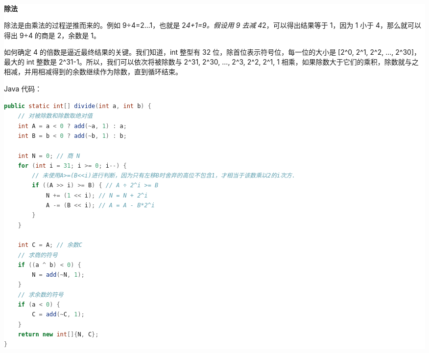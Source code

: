 ```java
```

**除法**

除法是由乘法的过程逆推而来的。例如 9÷4=2...1，也就是 2*4+1=9。假设用 9 去减 4*2，可以得出结果等于 1，因为 1 小于 4，那么就可以得出 9÷4 的商是 2，余数是 1。

如何确定 4 的倍数是逼近最终结果的关键。我们知道，int 整型有 32 位，除首位表示符号位，每一位的大小是 [2^0, 2^1, 2^2, ..., 2^30]，最大的 int 整数是 2^31-1。所以，我们可以依次将被除数与 2^31, 2^30, ..., 2^3, 2^2, 2^1, 1 相乘，如果除数大于它们的乘积，除数就与之相减，并用相减得到的余数继续作为除数，直到循环结束。

Java 代码：

```java
public static int[] divide(int a, int b) {
    // 对被除数和除数取绝对值
    int A = a < 0 ? add(~a, 1) : a;
    int B = b < 0 ? add(~b, 1) : b;

    int N = 0; // 商 N
    for (int i = 31; i >= 0; i--) {
        // 未使用A>=(B<<i)进行判断，因为只有左移B时舍弃的高位不包含1，才相当于该数乘以2的i次方.
        if ((A >> i) >= B) { // A ÷ 2^i >= B
            N += (1 << i); // N = N + 2^i
            A -= (B << i); // A = A - B*2^i
        }
    }

    int C = A; // 余数C
    // 求商的符号
    if ((a ^ b) < 0) {
        N = add(~N, 1);
    }
    // 求余数的符号
    if (a < 0) {
        C = add(~C, 1);
    }
    return new int[]{N, C};
}
```